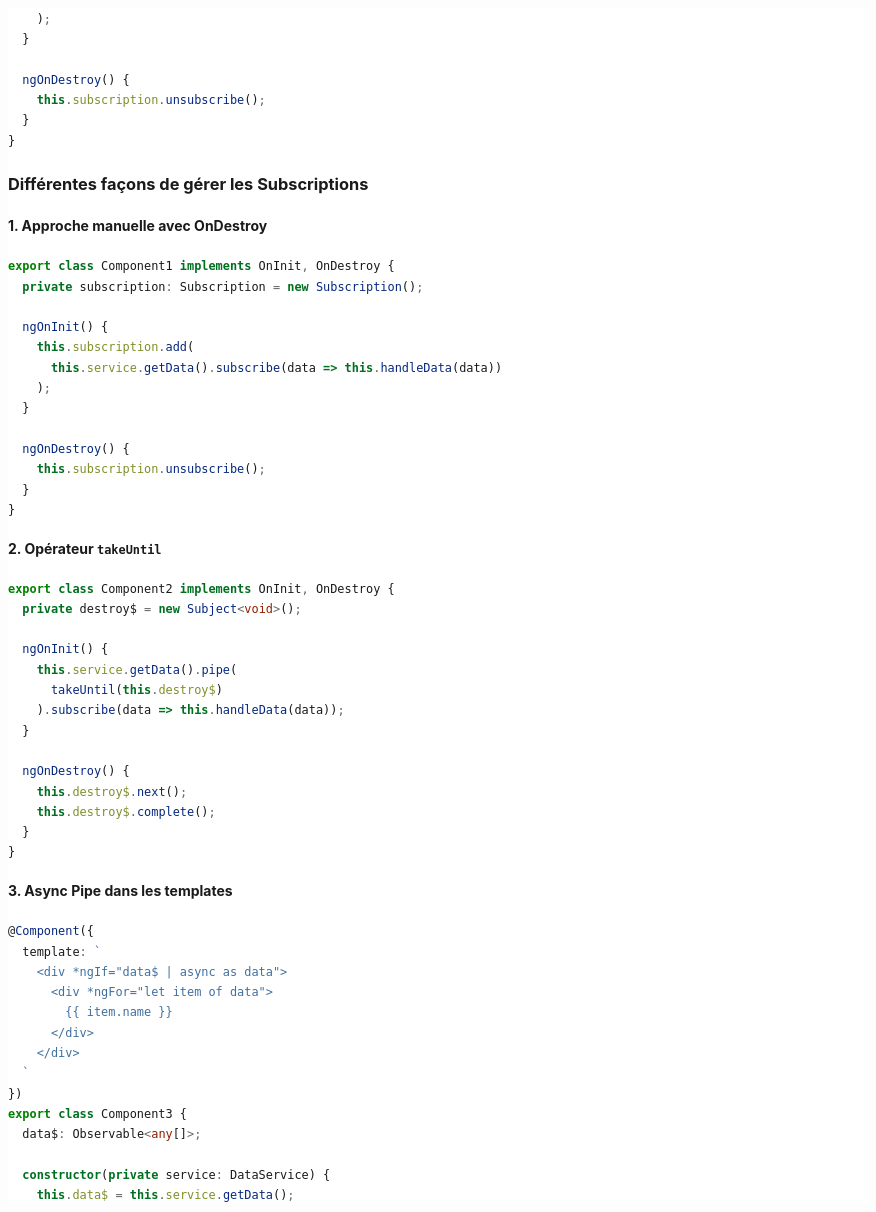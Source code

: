 ```typescript
    );
  }
  
  ngOnDestroy() {
    this.subscription.unsubscribe();
  }
}
```

### Différentes façons de gérer les Subscriptions

#### 1. Approche manuelle avec OnDestroy

```typescript
export class Component1 implements OnInit, OnDestroy {
  private subscription: Subscription = new Subscription();
  
  ngOnInit() {
    this.subscription.add(
      this.service.getData().subscribe(data => this.handleData(data))
    );
  }
  
  ngOnDestroy() {
    this.subscription.unsubscribe();
  }
}
```

#### 2. Opérateur `takeUntil`

```typescript
export class Component2 implements OnInit, OnDestroy {
  private destroy$ = new Subject<void>();
  
  ngOnInit() {
    this.service.getData().pipe(
      takeUntil(this.destroy$)
    ).subscribe(data => this.handleData(data));
  }
  
  ngOnDestroy() {
    this.destroy$.next();
    this.destroy$.complete();
  }
}
```

#### 3. Async Pipe dans les templates

```typescript
@Component({
  template: `
    <div *ngIf="data$ | async as data">
      <div *ngFor="let item of data">
        {{ item.name }}
      </div>
    </div>
  `
})
export class Component3 {
  data$: Observable<any[]>;
  
  constructor(private service: DataService) {
    this.data$ = this.service.getData();
```
